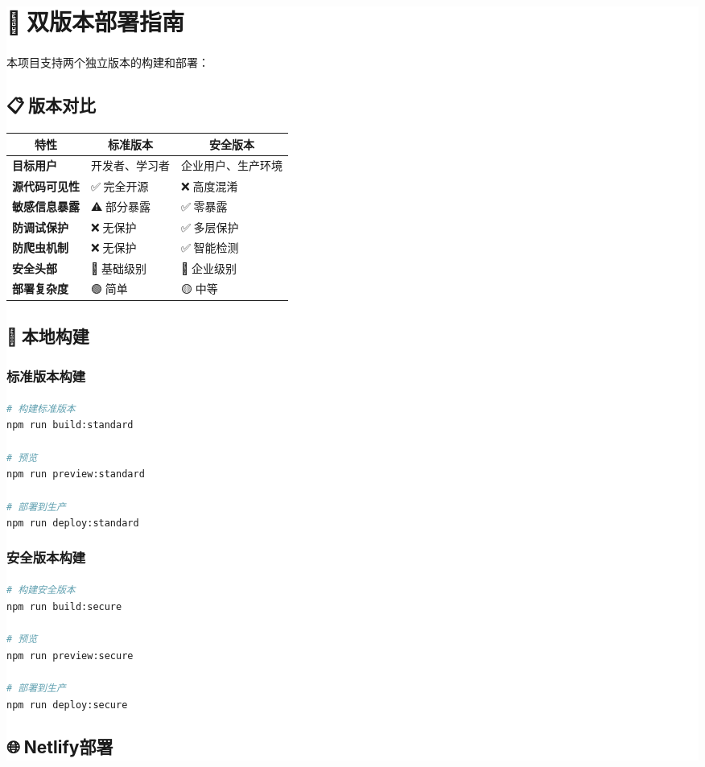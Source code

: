 # 🚀 双版本部署指南

本项目支持两个独立版本的构建和部署：

## 📋 版本对比

| 特性 | 标准版本 | 安全版本 |
|------|----------|----------|
| **目标用户** | 开发者、学习者 | 企业用户、生产环境 |
| **源代码可见性** | ✅ 完全开源 | ❌ 高度混淆 |
| **敏感信息暴露** | ⚠️ 部分暴露 | ✅ 零暴露 |
| **防调试保护** | ❌ 无保护 | ✅ 多层保护 |
| **防爬虫机制** | ❌ 无保护 | ✅ 智能检测 |
| **安全头部** | 🔵 基础级别 | 🔴 企业级别 |
| **部署复杂度** | 🟢 简单 | 🟡 中等 |

## 🔧 本地构建

### 标准版本构建
```bash
# 构建标准版本
npm run build:standard

# 预览
npm run preview:standard

# 部署到生产
npm run deploy:standard
```

### 安全版本构建
```bash
# 构建安全版本
npm run build:secure

# 预览
npm run preview:secure

# 部署到生产
npm run deploy:secure
```

## 🌐 Netlify部署
